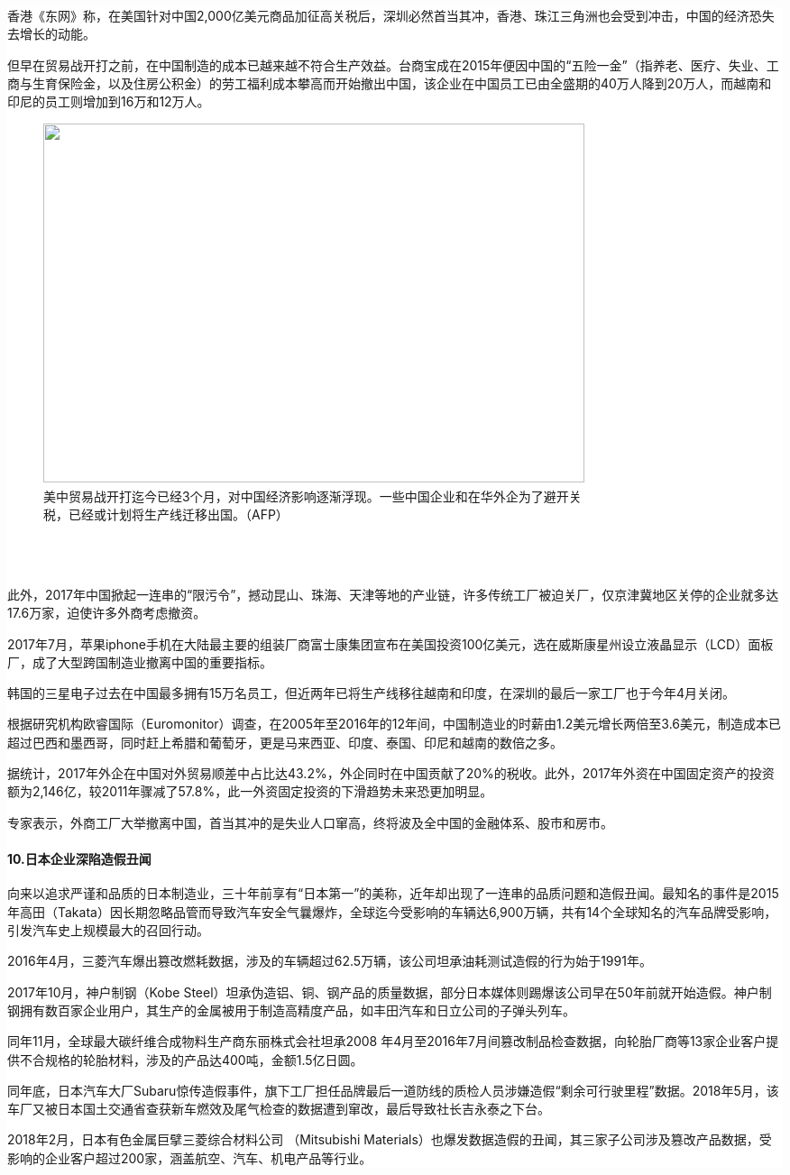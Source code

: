 </p>
<p>
 香港《东网》称，在美国针对中国2,000亿美元商品加征高关税后，深圳必然首当其冲，香港、珠江三角洲也会受到冲击，中国的经济恐失去增长的动能。
</p>
<p>
 但早在贸易战开打之前，在中国制造的成本已越来越不符合生产效益。台商宝成在2015年便因中国的“五险一金”（指养老、医疗、失业、工商与生育保险金，以及住房公积金）的劳工福利成本攀高而开始撤出中国，该企业在中国员工已由全盛期的40万人降到20万人，而越南和印尼的员工则增加到16万和12万人。
</p>
<figure class="wp-caption aligncenter" id="attachment_10736601" style="width: 600px">
 <a href="http://i.epochtimes.com/assets/uploads/2018/09/1809232325562378.jpg">
  <img alt="" class="size-large wp-image-10736601" height="398" src="http://i.epochtimes.com/assets/uploads/2018/09/1809232325562378-600x398.jpg" width="600"/>
 </a>
 <br/><figcaption class="wp-caption-text">
  美中贸易战开打迄今已经3个月，对中国经济影响逐渐浮现。一些中国企业和在华外企为了避开关税，已经或计划将生产线迁移出国。（AFP）
 </figcaption><br/>
</figure><br/>
<p>
 此外，2017年中国掀起一连串的“限污令”，撼动昆山、珠海、天津等地的产业链，许多传统工厂被迫关厂，仅京津冀地区关停的企业就多达17.6万家，迫使许多外商考虑撤资。
</p>
<p>
 2017年7月，苹果iphone手机在大陆最主要的组装厂商富士康集团宣布在美国投资100亿美元，选在威斯康星州设立液晶显示（LCD）面板厂，成了大型跨国制造业撤离中国的重要指标。
</p>
<p>
 韩国的三星电子过去在中国最多拥有15万名员工，但近两年已将生产线移往越南和印度，在深圳的最后一家工厂也于今年4月关闭。
</p>
<p>
 根据研究机构欧睿国际（Euromonitor）调查，在2005年至2016年的12年间，中国制造业的时薪由1.2美元增长两倍至3.6美元，制造成本已超过巴西和墨西哥，同时赶上希腊和葡萄牙，更是马来西亚、印度、泰国、印尼和越南的数倍之多。
</p>
<p>
 据统计，2017年外企在中国对外贸易顺差中占比达43.2%，外企同时在中国贡献了20%的税收。此外，2017年外资在中国固定资产的投资额为2,146亿，较2011年骤减了57.8%，此一外资固定投资的下滑趋势未来恐更加明显。
</p>
<p>
 专家表示，外商工厂大举撤离中国，首当其冲的是失业人口窜高，终将波及全中国的金融体系、股市和房市。
</p>
<h4>
 <strong>
  10.日本企业深陷造假丑闻
 </strong>
</h4>
<p>
 向来以追求严谨和品质的日本制造业，三十年前享有“日本第一”的美称，近年却出现了一连串的品质问题和造假丑闻。最知名的事件是2015年高田（Takata）因长期忽略品管而导致汽车安全气曩爆炸，全球迄今受影响的车辆达6,900万辆，共有14个全球知名的汽车品牌受影响，引发汽车史上规模最大的召回行动。
</p>
<p>
 2016年4月，三菱汽车爆出篡改燃耗数据，涉及的车辆超过62.5万辆，该公司坦承油耗测试造假的行为始于1991年。
</p>
<p>
 2017年10月，神户制钢（Kobe Steel）坦承伪造铝、铜、钢产品的质量数据，部分日本媒体则踢爆该公司早在50年前就开始造假。神户制钢拥有数百家企业用户，其生产的金属被用于制造高精度产品，如丰田汽车和日立公司的子弹头列车。
</p>
<p>
 同年11月，全球最大碳纤维合成物料生产商东丽株式会社坦承2008 年4月至2016年7月间篡改制品检查数据，向轮胎厂商等13家企业客户提供不合规格的轮胎材料，涉及的产品达400吨，金额1.5亿日圆。
</p>
<p>
 同年底，日本汽车大厂Subaru惊传造假事件，旗下工厂担任品牌最后一道防线的质检人员涉嫌造假“剩余可行驶里程”数据。2018年5月，该车厂又被日本国土交通省查获新车燃效及尾气检查的数据遭到窜改，最后导致社长吉永泰之下台。
</p>
<p>
 2018年2月，日本有色金属巨擘三菱综合材料公司 （Mitsubishi Materials）也爆发数据造假的丑闻，其三家子公司涉及篡改产品数据，受影响的企业客户超过200家，涵盖航空、汽车、机电产品等行业。
</p>